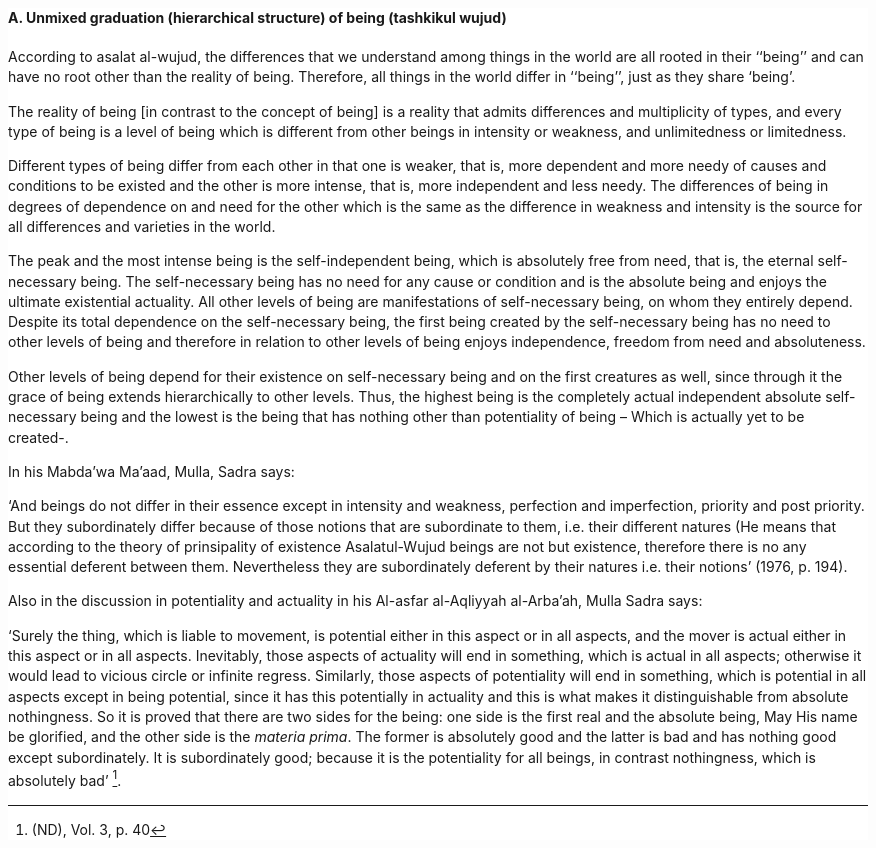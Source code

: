 #### A. Unmixed graduation (hierarchical structure) of being (tashkikul wujud)

According to asalat al-wujud, the differences that we understand among
things in the world are all rooted in their ‘‘being’’ and can have no
root other than the reality of being. Therefore, all things in the world
differ in ‘‘being’’, just as they share ‘being’.

The reality of being [in contrast to the concept of being] is a reality
that admits differences and multiplicity of types, and every type of
being is a level of being which is different from other beings in
intensity or weakness, and unlimitedness or limitedness.

Different types of being differ from each other in that one is weaker,
that is, more dependent and more needy of causes and conditions to be
existed and the other is more intense, that is, more independent and
less needy. The differences of being in degrees of dependence on and
need for the other which is the same as the difference in weakness and
intensity is the source for all differences and varieties in the world.

The peak and the most intense being is the self-independent being, which
is absolutely free from need, that is, the eternal self-necessary being.
The self-necessary being has no need for any cause or condition and is
the absolute being and enjoys the ultimate existential actuality. All
other levels of being are manifestations of self-necessary being, on
whom they entirely depend. Despite its total dependence on the
self-necessary being, the first being created by the self-necessary
being has no need to other levels of being and therefore in relation to
other levels of being enjoys independence, freedom from need and
absoluteness.

Other levels of being depend for their existence on self-necessary being
and on the first creatures as well, since through it the grace of being
extends hierarchically to other levels. Thus, the highest being is the
completely actual independent absolute self-necessary being and the
lowest is the being that has nothing other than potentiality of being –
Which is actually yet to be created-.

In his Mabda’wa Ma’aad, Mulla, Sadra says:

‘And beings do not differ in their essence except in intensity and
weakness, perfection and imperfection, priority and post priority. But
they subordinately differ because of those notions that are subordinate
to them, i.e. their different natures (He means that according to the
theory of prinsipality of existence Asalatul-Wujud beings are not but
existence, therefore there is no any essential deferent between them.
Nevertheless they are subordinately deferent by their natures i.e. their
notions’ (1976, p. 194).

Also in the discussion in potentiality and actuality in his Al-asfar
al-Aqliyyah al-Arba’ah, Mulla Sadra says:

‘Surely the thing, which is liable to movement, is potential either in
this aspect or in all aspects, and the mover is actual either in this
aspect or in all aspects. Inevitably, those aspects of actuality will
end in something, which is actual in all aspects; otherwise it would
lead to vicious circle or infinite regress. Similarly, those aspects of
potentiality will end in something, which is potential in all aspects
except in being potential, since it has this potentially in actuality
and this is what makes it distinguishable from absolute nothingness. So
it is proved that there are two sides for the being: one side is the
first real and the absolute being, May His name be glorified, and the
other side is the *materia prima*. The former is absolutely good and the
latter is bad and has nothing good except subordinately. It is
subordinately good; because it is the potentiality for all beings, in
contrast nothingness, which is absolutely bad’ [^2].


[^1]: Misbah, 1984, pp. 94-95
[^2]: (ND), Vol. 3, p. 40
[^3]: (ND), Vol. 6, pp. 23-24
[^4]: Ibid, Vol. 2, p. 300
[^5]: Ibid, Vol. 2, p. 229-300
[^6]: Ibid, Vol. 1, pp. 221-222
[^7]: Ibid, Vol.2, pp. 229-300
[^8]: This sequence would appear to be similar to that outlined by some
[^9]: Al Khoei, 1933, p. 91
[^10]: (ND), Vol. 6, p.319
[^11]: Al Khoei, 1933, p. 91
[^12]: (ND), Vol. 6, p. 332
[^13]: Ibid, vol. 6, p. 307
[^14]: Ibid, Vol. 6, p. 319
[^15]: Al Razi, 1966, Vol. 1, p. 481
[^16]: Tabatabai, 1998, pp. 156-158
[^17]: Mutahhari, 1966 p.42
[^18]: Al Khoei, 1933, Vol. 1, p. 91
[^19]: Al khoei, 1933, Vol. 1, p. 92
[^20]: Al Hashimi, 1997, Vol. 2, p. 32
[^21]: In his book logical foundations of induction he criticised both
[^22]: Al Hashimi, 1997, Vol. 2, p. 36 & Al Ha’iri handwriting, p. 418
[^23]: Al Hashimi, 1997, Vol. 2, p. 37 & Al Ha’iri handwritings,
